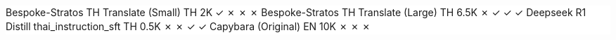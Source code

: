 <tr class="ltx_tr" id="S4.T6.1.3.2">
<td class="ltx_td ltx_nopad_l ltx_nopad_r ltx_align_left" id="S4.T6.1.3.2.1" style="padding-left:1.7pt;padding-right:1.7pt;">Bespoke-Stratos TH Translate (Small)</td>
<td class="ltx_td ltx_nopad_l ltx_nopad_r ltx_align_left" id="S4.T6.1.3.2.2" style="padding-left:1.7pt;padding-right:1.7pt;">TH</td>
<td class="ltx_td ltx_nopad_l ltx_nopad_r ltx_align_left" id="S4.T6.1.3.2.3" style="padding-left:1.7pt;padding-right:1.7pt;">2K</td>
<td class="ltx_td ltx_nopad_l ltx_nopad_r ltx_align_center" id="S4.T6.1.3.2.4" style="padding-left:1.7pt;padding-right:1.7pt;">✓</td>
<td class="ltx_td ltx_nopad_l ltx_nopad_r ltx_align_center" id="S4.T6.1.3.2.5" style="padding-left:1.7pt;padding-right:1.7pt;">✗</td>
<td class="ltx_td ltx_nopad_l ltx_nopad_r ltx_align_center" id="S4.T6.1.3.2.6" style="padding-left:1.7pt;padding-right:1.7pt;">✗</td>
<td class="ltx_td ltx_nopad_l ltx_nopad_r ltx_align_center" id="S4.T6.1.3.2.7" style="padding-left:1.7pt;padding-right:1.7pt;">✗</td>
</tr>
<tr class="ltx_tr" id="S4.T6.1.4.3">
<td class="ltx_td ltx_nopad_l ltx_nopad_r ltx_align_left" id="S4.T6.1.4.3.1" style="padding-left:1.7pt;padding-right:1.7pt;">Bespoke-Stratos TH Translate (Large)</td>
<td class="ltx_td ltx_nopad_l ltx_nopad_r ltx_align_left" id="S4.T6.1.4.3.2" style="padding-left:1.7pt;padding-right:1.7pt;">TH</td>
<td class="ltx_td ltx_nopad_l ltx_nopad_r ltx_align_left" id="S4.T6.1.4.3.3" style="padding-left:1.7pt;padding-right:1.7pt;">6.5K</td>
<td class="ltx_td ltx_nopad_l ltx_nopad_r ltx_align_center" id="S4.T6.1.4.3.4" style="padding-left:1.7pt;padding-right:1.7pt;">✗</td>
<td class="ltx_td ltx_nopad_l ltx_nopad_r ltx_align_center" id="S4.T6.1.4.3.5" style="padding-left:1.7pt;padding-right:1.7pt;">✓</td>
<td class="ltx_td ltx_nopad_l ltx_nopad_r ltx_align_center" id="S4.T6.1.4.3.6" style="padding-left:1.7pt;padding-right:1.7pt;">✓</td>
<td class="ltx_td ltx_nopad_l ltx_nopad_r ltx_align_center" id="S4.T6.1.4.3.7" style="padding-left:1.7pt;padding-right:1.7pt;">✓</td>
</tr>
<tr class="ltx_tr" id="S4.T6.1.5.4">
<td class="ltx_td ltx_nopad_l ltx_nopad_r ltx_align_left" id="S4.T6.1.5.4.1" style="padding-left:1.7pt;padding-right:1.7pt;">Deepseek R1 Distill <span class="ltx_text ltx_font_typewriter" id="S4.T6.1.5.4.1.1">thai_instruction_sft</span>
</td>
<td class="ltx_td ltx_nopad_l ltx_nopad_r ltx_align_left" id="S4.T6.1.5.4.2" style="padding-left:1.7pt;padding-right:1.7pt;">TH</td>
<td class="ltx_td ltx_nopad_l ltx_nopad_r ltx_align_left" id="S4.T6.1.5.4.3" style="padding-left:1.7pt;padding-right:1.7pt;">0.5K</td>
<td class="ltx_td ltx_nopad_l ltx_nopad_r ltx_align_center" id="S4.T6.1.5.4.4" style="padding-left:1.7pt;padding-right:1.7pt;">✗</td>
<td class="ltx_td ltx_nopad_l ltx_nopad_r ltx_align_center" id="S4.T6.1.5.4.5" style="padding-left:1.7pt;padding-right:1.7pt;">✗</td>
<td class="ltx_td ltx_nopad_l ltx_nopad_r ltx_align_center" id="S4.T6.1.5.4.6" style="padding-left:1.7pt;padding-right:1.7pt;">✓</td>
<td class="ltx_td ltx_nopad_l ltx_nopad_r ltx_align_center" id="S4.T6.1.5.4.7" style="padding-left:1.7pt;padding-right:1.7pt;">✓</td>
</tr>
<tr class="ltx_tr" id="S4.T6.1.6.5">
<td class="ltx_td ltx_nopad_l ltx_nopad_r ltx_align_left" id="S4.T6.1.6.5.1" style="padding-left:1.7pt;padding-right:1.7pt;">Capybara (Original)</td>
<td class="ltx_td ltx_nopad_l ltx_nopad_r ltx_align_left" id="S4.T6.1.6.5.2" style="padding-left:1.7pt;padding-right:1.7pt;">EN</td>
<td class="ltx_td ltx_nopad_l ltx_nopad_r ltx_align_left" id="S4.T6.1.6.5.3" style="padding-left:1.7pt;padding-right:1.7pt;">10K</td>
<td class="ltx_td ltx_nopad_l ltx_nopad_r ltx_align_center" id="S4.T6.1.6.5.4" style="padding-left:1.7pt;padding-right:1.7pt;">✗</td>
<td class="ltx_td ltx_nopad_l ltx_nopad_r ltx_align_center" id="S4.T6.1.6.5.5" style="padding-left:1.7pt;padding-right:1.7pt;">✗</td>
<td class="ltx_td ltx_nopad_l ltx_nopad_r ltx_align_center" id="S4.T6.1.6.5.6" style="padding-left:1.7pt;padding-right:1.7pt;">✗</td>